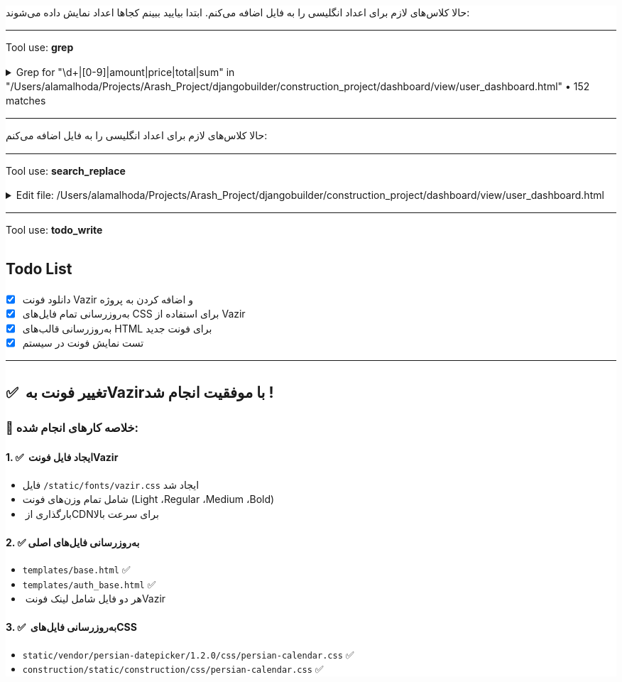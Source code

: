 
حالا کلاس‌های لازم برای اعداد انگلیسی را به فایل اضافه می‌کنم. ابتدا بیایید ببینم کجاها اعداد نمایش داده می‌شوند:

---

Tool use: **grep**

<details><summary>Grep for "\d+|[0-9]|amount|price|total|sum" in "/Users/alamalhoda/Projects/Arash_Project/djangobuilder/construction_project/dashboard/view/user_dashboard.html" • 152 matches</summary></details>

---

حالا کلاس‌های لازم برای اعداد انگلیسی را به فایل اضافه می‌کنم:

---

Tool use: **search_replace**


<details><summary>Edit file: /Users/alamalhoda/Projects/Arash_Project/djangobuilder/construction_project/dashboard/view/user_dashboard.html</summary></details>

---

Tool use: **todo_write**

## Todo List

- [x] دانلود فونت Vazir و اضافه کردن به پروژه
- [x] به‌روزرسانی تمام فایل‌های CSS برای استفاده از Vazir
- [x] به‌روزرسانی قالب‌های HTML برای فونت جدید
- [x] تست نمایش فونت در سیستم

---

## ✅ تغییر فونت به ‏Vazir‏ با موفقیت انجام شد!

### 🎯 خلاصه کارهای انجام شده:

#### **1. ✅ ایجاد فایل فونت ‏Vazir‏**
- فایل `/static/fonts/vazir.css` ایجاد شد
- شامل تمام وزن‌های فونت (‏Light‏، ‏Regular‏، ‏Medium‏، ‏Bold‏)
- بارگذاری از ‏CDN‏ برای سرعت بالا

#### **2. ✅ به‌روزرسانی فایل‌های اصلی**
- `templates/base.html` ✅
- `templates/auth_base.html` ✅
- هر دو فایل شامل لینک فونت ‏Vazir‏

#### **3. ✅ به‌روزرسانی فایل‌های ‏CSS‏**
- `static/vendor/persian-datepicker/1.2.0/css/persian-calendar.css` ✅
- `construction/static/construction/css/persian-calendar.css` ✅
